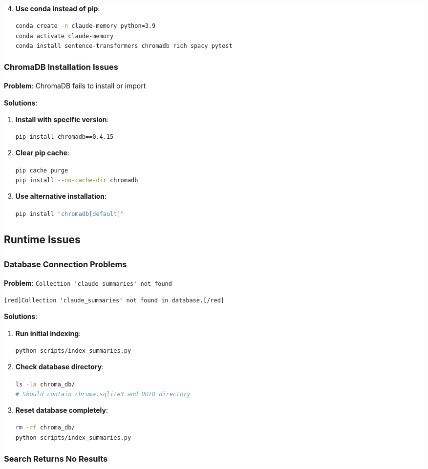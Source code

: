 4. **Use conda instead of pip**:
   ```bash
   conda create -n claude-memory python=3.9
   conda activate claude-memory
   conda install sentence-transformers chromadb rich spacy pytest
   ```

### ChromaDB Installation Issues

**Problem**: ChromaDB fails to install or import

**Solutions**:
1. **Install with specific version**:
   ```bash
   pip install chromadb==0.4.15
   ```

2. **Clear pip cache**:
   ```bash
   pip cache purge
   pip install --no-cache-dir chromadb
   ```

3. **Use alternative installation**:
   ```bash
   pip install "chromadb[default]"
   ```

## Runtime Issues

### Database Connection Problems

**Problem**: `Collection 'claude_summaries' not found`
```
[red]Collection 'claude_summaries' not found in database.[/red]
```

**Solutions**:
1. **Run initial indexing**:
   ```bash
   python scripts/index_summaries.py
   ```

2. **Check database directory**:
   ```bash
   ls -la chroma_db/
   # Should contain chroma.sqlite3 and UUID directory
   ```

3. **Reset database completely**:
   ```bash
   rm -rf chroma_db/
   python scripts/index_summaries.py
   ```

### Search Returns No Results
